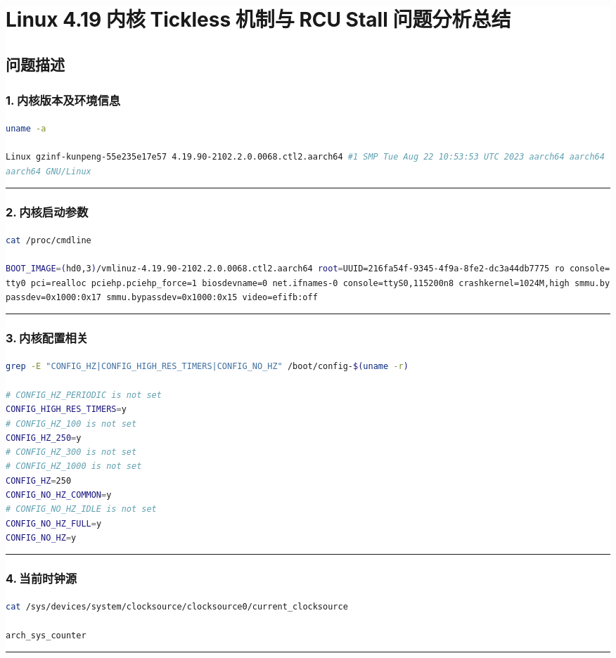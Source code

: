 # Linux 4.19 内核 Tickless 机制与 RCU Stall 问题分析总结

## 问题描述

### 1. 内核版本及环境信息

```bash
uname -a

Linux gzinf-kunpeng-55e235e17e57 4.19.90-2102.2.0.0068.ctl2.aarch64 #1 SMP Tue Aug 22 10:53:53 UTC 2023 aarch64 aarch64 aarch64 GNU/Linux
```

---

### 2. 内核启动参数

```bash
cat /proc/cmdline

BOOT_IMAGE=(hd0,3)/vmlinuz-4.19.90-2102.2.0.0068.ctl2.aarch64 root=UUID=216fa54f-9345-4f9a-8fe2-dc3a44db7775 ro console=tty0 pci=realloc pciehp.pciehp_force=1 biosdevname=0 net.ifnames-0 console=ttyS0,115200n8 crashkernel=1024M,high smmu.bypassdev=0x1000:0x17 smmu.bypassdev=0x1000:0x15 video=efifb:off
```

---

### 3. 内核配置相关

```bash
grep -E "CONFIG_HZ|CONFIG_HIGH_RES_TIMERS|CONFIG_NO_HZ" /boot/config-$(uname -r)

# CONFIG_HZ_PERIODIC is not set
CONFIG_HIGH_RES_TIMERS=y
# CONFIG_HZ_100 is not set
CONFIG_HZ_250=y
# CONFIG_HZ_300 is not set
# CONFIG_HZ_1000 is not set
CONFIG_HZ=250
CONFIG_NO_HZ_COMMON=y
# CONFIG_NO_HZ_IDLE is not set
CONFIG_NO_HZ_FULL=y
CONFIG_NO_HZ=y
```

---

### 4. 当前时钟源

```bash
cat /sys/devices/system/clocksource/clocksource0/current_clocksource

arch_sys_counter
```

---